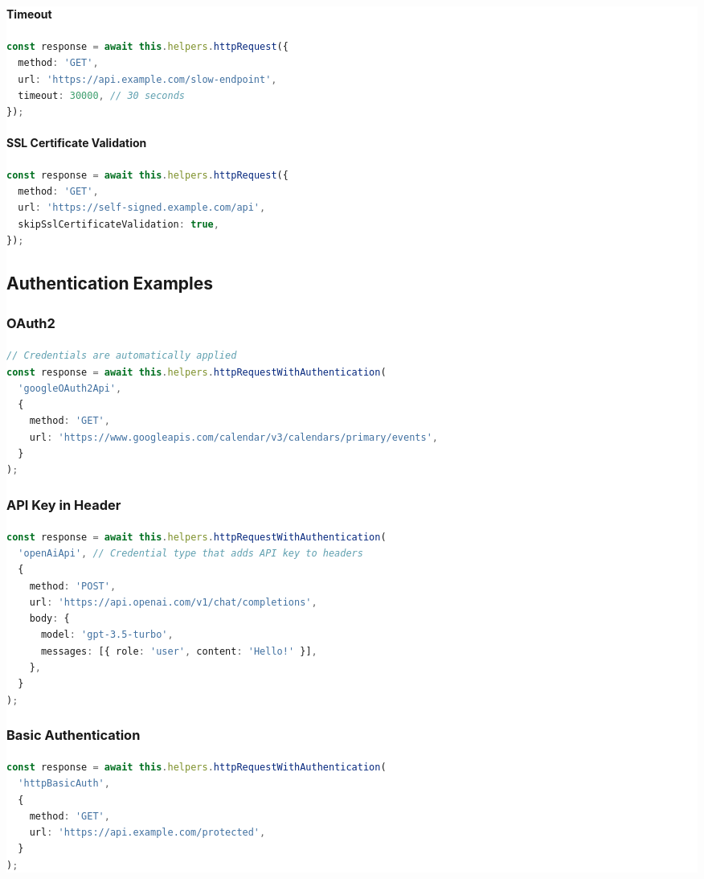 #### Timeout
```ts
const response = await this.helpers.httpRequest({
  method: 'GET',
  url: 'https://api.example.com/slow-endpoint',
  timeout: 30000, // 30 seconds
});
```

#### SSL Certificate Validation
```ts
const response = await this.helpers.httpRequest({
  method: 'GET',
  url: 'https://self-signed.example.com/api',
  skipSslCertificateValidation: true,
});
```

## Authentication Examples

### OAuth2
```ts
// Credentials are automatically applied
const response = await this.helpers.httpRequestWithAuthentication(
  'googleOAuth2Api',
  {
    method: 'GET',
    url: 'https://www.googleapis.com/calendar/v3/calendars/primary/events',
  }
);
```

### API Key in Header
```ts
const response = await this.helpers.httpRequestWithAuthentication(
  'openAiApi', // Credential type that adds API key to headers
  {
    method: 'POST',
    url: 'https://api.openai.com/v1/chat/completions',
    body: {
      model: 'gpt-3.5-turbo',
      messages: [{ role: 'user', content: 'Hello!' }],
    },
  }
);
```

### Basic Authentication
```ts
const response = await this.helpers.httpRequestWithAuthentication(
  'httpBasicAuth',
  {
    method: 'GET',
    url: 'https://api.example.com/protected',
  }
);
```
